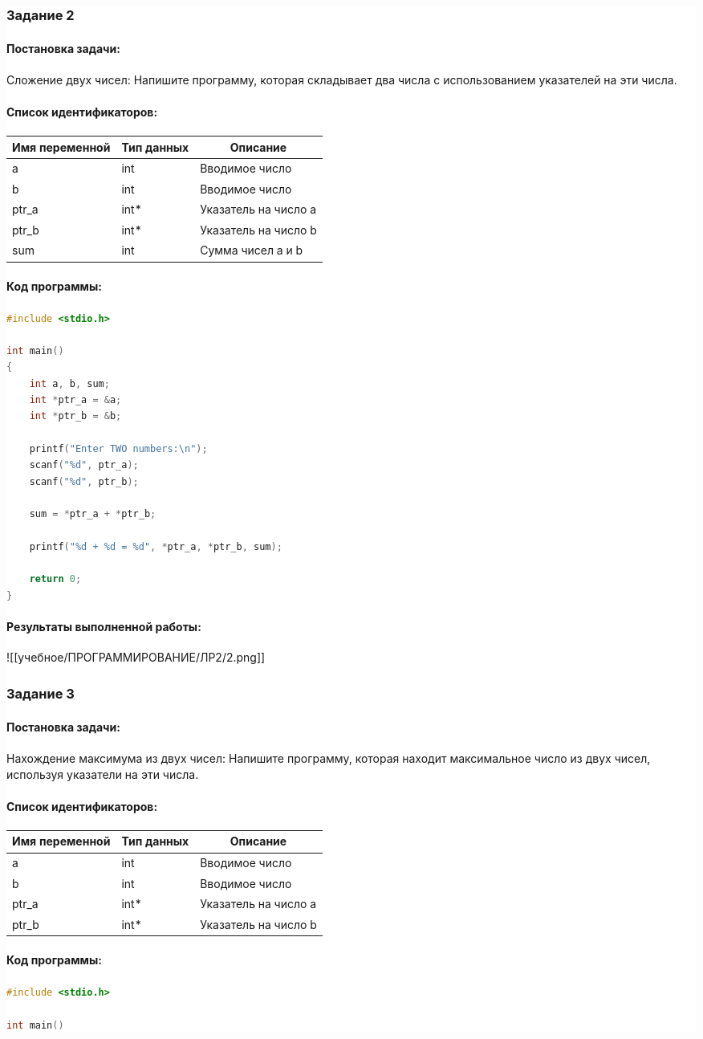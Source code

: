 ### Задание 2
#### Постановка задачи:
Сложение двух чисел: Напишите программу, которая складывает два числа с использованием указателей на эти числа.

#### Список идентификаторов:
| Имя переменной | Тип данных | Описание             |
| -------------- | ---------- | -------------------- |
| a              | int        | Вводимое число       |
| b              | int        | Вводимое число       |
| ptr_a          | int*       | Указатель на число a |
| ptr_b          | int*       | Указатель на число b |
| sum            | int        | Сумма чисел a и b    |
#### Код программы:
```c
#include <stdio.h>
  
int main()
{
    int a, b, sum;
    int *ptr_a = &a;
    int *ptr_b = &b;
  
    printf("Enter TWO numbers:\n");
    scanf("%d", ptr_a);
    scanf("%d", ptr_b);
  
    sum = *ptr_a + *ptr_b;
  
    printf("%d + %d = %d", *ptr_a, *ptr_b, sum);
  
    return 0;
}
```

#### Результаты выполненной работы:
![[учебное/ПРОГРАММИРОВАНИЕ/ЛР2/2.png]]

### Задание 3
#### Постановка задачи:
Нахождение максимума из двух чисел: Напишите программу, которая находит максимальное число из двух чисел, используя указатели на эти числа.

#### Список идентификаторов:
| Имя переменной | Тип данных | Описание             |
| -------------- | ---------- | -------------------- |
| a              | int        | Вводимое число       |
| b              | int        | Вводимое число       |
| ptr_a          | int*       | Указатель на число a |
| ptr_b          | int*       | Указатель на число b |
#### Код программы:
```c
#include <stdio.h>
  
int main()
```